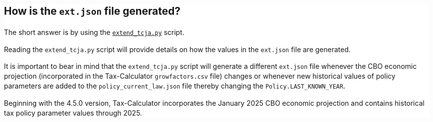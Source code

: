 
## How is the `ext.json` file generated?

The short answer is by using the
[`extend_tcja.py`](https://github.com/PSLmodels/Tax-Calculator/blob/master/extend_tcja.py) script.

Reading the `extend_tcja.py` script will provide details on how the
values in the `ext.json` file are generated.

It is important to bear in mind that the `extend_tcja.py` script will
generate a different `ext.json` file whenever the CBO economic
projection (incorporated in the Tax-Calculator `growfactors.csv` file)
changes or whenever new historical values of policy parameters are
added to the `policy_current_law.json` file thereby changing the
`Policy.LAST_KNOWN_YEAR`.

Beginning with the 4.5.0 version, Tax-Calculator incorporates the
January 2025 CBO economic projection and contains historical tax
policy parameter values through 2025.
